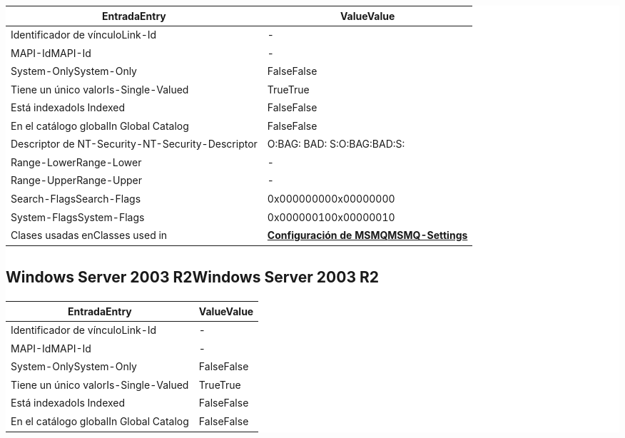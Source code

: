 

| <span data-ttu-id="c2a83-153">Entrada</span><span class="sxs-lookup"><span data-stu-id="c2a83-153">Entry</span></span> | <span data-ttu-id="c2a83-154">Value</span><span class="sxs-lookup"><span data-stu-id="c2a83-154">Value</span></span> |
|------------------------|----------------------------------------------------|
| <span data-ttu-id="c2a83-155">Identificador de vínculo</span><span class="sxs-lookup"><span data-stu-id="c2a83-155">Link-Id</span></span>                | \-                                                 |
| <span data-ttu-id="c2a83-156">MAPI-Id</span><span class="sxs-lookup"><span data-stu-id="c2a83-156">MAPI-Id</span></span>                | \-                                                 |
| <span data-ttu-id="c2a83-157">System-Only</span><span class="sxs-lookup"><span data-stu-id="c2a83-157">System-Only</span></span>            | <span data-ttu-id="c2a83-158">False</span><span class="sxs-lookup"><span data-stu-id="c2a83-158">False</span></span>                                              |
| <span data-ttu-id="c2a83-159">Tiene un único valor</span><span class="sxs-lookup"><span data-stu-id="c2a83-159">Is-Single-Valued</span></span>       | <span data-ttu-id="c2a83-160">True</span><span class="sxs-lookup"><span data-stu-id="c2a83-160">True</span></span>                                               |
| <span data-ttu-id="c2a83-161">Está indexado</span><span class="sxs-lookup"><span data-stu-id="c2a83-161">Is Indexed</span></span>             | <span data-ttu-id="c2a83-162">False</span><span class="sxs-lookup"><span data-stu-id="c2a83-162">False</span></span>                                              |
| <span data-ttu-id="c2a83-163">En el catálogo global</span><span class="sxs-lookup"><span data-stu-id="c2a83-163">In Global Catalog</span></span>      | <span data-ttu-id="c2a83-164">False</span><span class="sxs-lookup"><span data-stu-id="c2a83-164">False</span></span>                                              |
| <span data-ttu-id="c2a83-165">Descriptor de NT-Security-</span><span class="sxs-lookup"><span data-stu-id="c2a83-165">NT-Security-Descriptor</span></span> | <span data-ttu-id="c2a83-166">O:BAG: BAD: S:</span><span class="sxs-lookup"><span data-stu-id="c2a83-166">O:BAG:BAD:S:</span></span>                                       |
| <span data-ttu-id="c2a83-167">Range-Lower</span><span class="sxs-lookup"><span data-stu-id="c2a83-167">Range-Lower</span></span>            | \-                                                 |
| <span data-ttu-id="c2a83-168">Range-Upper</span><span class="sxs-lookup"><span data-stu-id="c2a83-168">Range-Upper</span></span>            | \-                                                 |
| <span data-ttu-id="c2a83-169">Search-Flags</span><span class="sxs-lookup"><span data-stu-id="c2a83-169">Search-Flags</span></span>           | <span data-ttu-id="c2a83-170">0x00000000</span><span class="sxs-lookup"><span data-stu-id="c2a83-170">0x00000000</span></span>                                         |
| <span data-ttu-id="c2a83-171">System-Flags</span><span class="sxs-lookup"><span data-stu-id="c2a83-171">System-Flags</span></span>           | <span data-ttu-id="c2a83-172">0x00000010</span><span class="sxs-lookup"><span data-stu-id="c2a83-172">0x00000010</span></span>                                         |
| <span data-ttu-id="c2a83-173">Clases usadas en</span><span class="sxs-lookup"><span data-stu-id="c2a83-173">Classes used in</span></span>        | [<span data-ttu-id="c2a83-174">**Configuración de MSMQ**</span><span class="sxs-lookup"><span data-stu-id="c2a83-174">**MSMQ-Settings**</span></span>](c-msmqsettings.md)<br/> |



## <a name="windows-server-2003-r2"></a><span data-ttu-id="c2a83-175">Windows Server 2003 R2</span><span class="sxs-lookup"><span data-stu-id="c2a83-175">Windows Server 2003 R2</span></span>



| <span data-ttu-id="c2a83-176">Entrada</span><span class="sxs-lookup"><span data-stu-id="c2a83-176">Entry</span></span> | <span data-ttu-id="c2a83-177">Value</span><span class="sxs-lookup"><span data-stu-id="c2a83-177">Value</span></span> |
|------------------------|----------------------------------------------------|
| <span data-ttu-id="c2a83-178">Identificador de vínculo</span><span class="sxs-lookup"><span data-stu-id="c2a83-178">Link-Id</span></span>                | \-                                                 |
| <span data-ttu-id="c2a83-179">MAPI-Id</span><span class="sxs-lookup"><span data-stu-id="c2a83-179">MAPI-Id</span></span>                | \-                                                 |
| <span data-ttu-id="c2a83-180">System-Only</span><span class="sxs-lookup"><span data-stu-id="c2a83-180">System-Only</span></span>            | <span data-ttu-id="c2a83-181">False</span><span class="sxs-lookup"><span data-stu-id="c2a83-181">False</span></span>                                              |
| <span data-ttu-id="c2a83-182">Tiene un único valor</span><span class="sxs-lookup"><span data-stu-id="c2a83-182">Is-Single-Valued</span></span>       | <span data-ttu-id="c2a83-183">True</span><span class="sxs-lookup"><span data-stu-id="c2a83-183">True</span></span>                                               |
| <span data-ttu-id="c2a83-184">Está indexado</span><span class="sxs-lookup"><span data-stu-id="c2a83-184">Is Indexed</span></span>             | <span data-ttu-id="c2a83-185">False</span><span class="sxs-lookup"><span data-stu-id="c2a83-185">False</span></span>                                              |
| <span data-ttu-id="c2a83-186">En el catálogo global</span><span class="sxs-lookup"><span data-stu-id="c2a83-186">In Global Catalog</span></span>      | <span data-ttu-id="c2a83-187">False</span><span class="sxs-lookup"><span data-stu-id="c2a83-187">False</span></span>                                              |